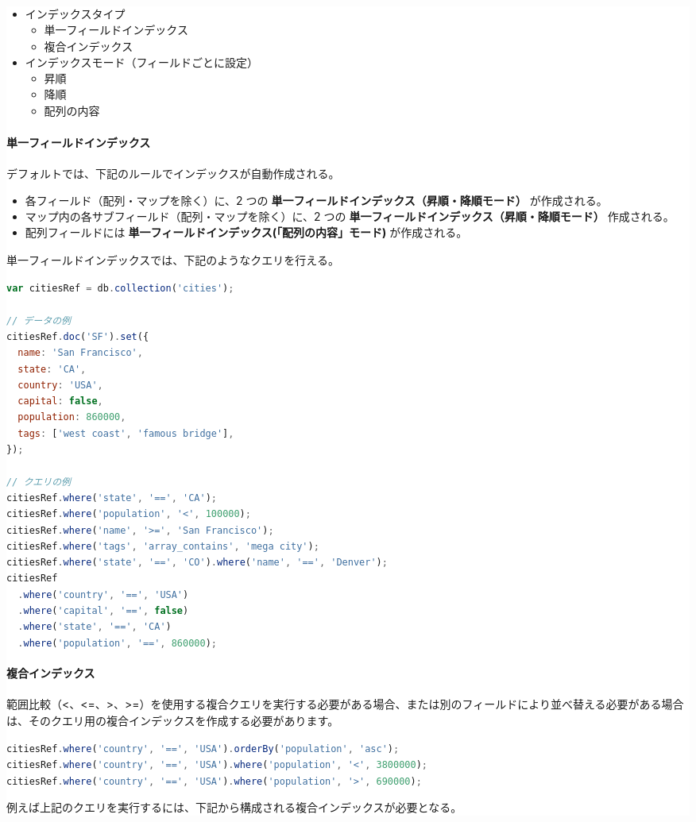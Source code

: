 - インデックスタイプ
  - 単一フィールドインデックス
  - 複合インデックス
- インデックスモード（フィールドごとに設定）
  - 昇順
  - 降順
  - 配列の内容

#### 単一フィールドインデックス

デフォルトでは、下記のルールでインデックスが自動作成される。

- 各フィールド（配列・マップを除く）に、2 つの **単一フィールドインデックス（昇順・降順モード）** が作成される。
- マップ内の各サブフィールド（配列・マップを除く）に、2 つの **単一フィールドインデックス（昇順・降順モード）** 作成される。
- 配列フィールドには **単一フィールドインデックス(「配列の内容」モード)** が作成される。

単一フィールドインデックスでは、下記のようなクエリを行える。

```js
var citiesRef = db.collection('cities');

// データの例
citiesRef.doc('SF').set({
  name: 'San Francisco',
  state: 'CA',
  country: 'USA',
  capital: false,
  population: 860000,
  tags: ['west coast', 'famous bridge'],
});

// クエリの例
citiesRef.where('state', '==', 'CA');
citiesRef.where('population', '<', 100000);
citiesRef.where('name', '>=', 'San Francisco');
citiesRef.where('tags', 'array_contains', 'mega city');
citiesRef.where('state', '==', 'CO').where('name', '==', 'Denver');
citiesRef
  .where('country', '==', 'USA')
  .where('capital', '==', false)
  .where('state', '==', 'CA')
  .where('population', '==', 860000);
```

#### 複合インデックス

範囲比較（<、<=、>、>=）を使用する複合クエリを実行する必要がある場合、または別のフィールドにより並べ替える必要がある場合は、そのクエリ用の複合インデックスを作成する必要があります。

```js
citiesRef.where('country', '==', 'USA').orderBy('population', 'asc');
citiesRef.where('country', '==', 'USA').where('population', '<', 3800000);
citiesRef.where('country', '==', 'USA').where('population', '>', 690000);
```

例えば上記のクエリを実行するには、下記から構成される複合インデックスが必要となる。
